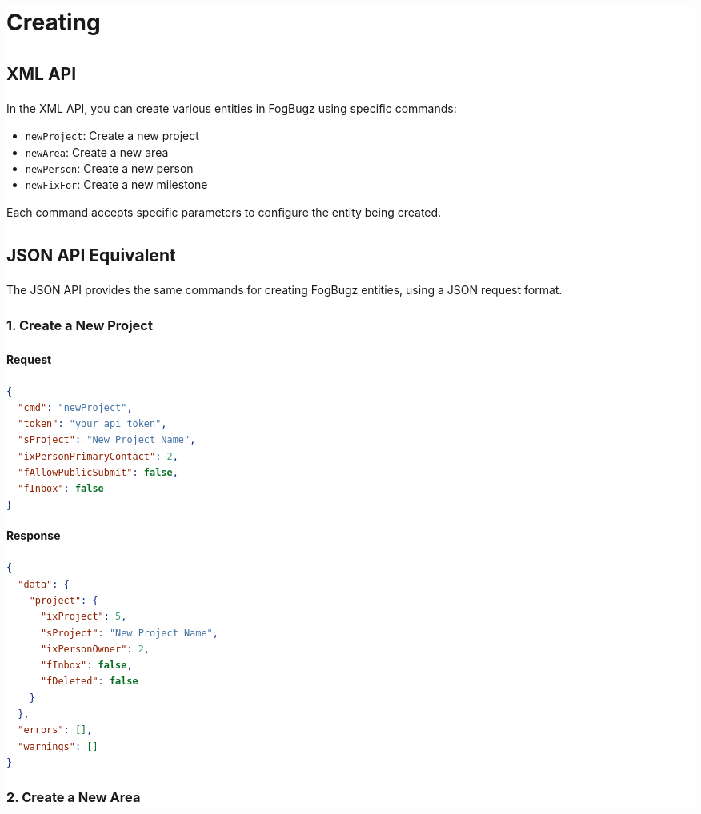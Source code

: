# Creating

## XML API

In the XML API, you can create various entities in FogBugz using specific commands:

- `newProject`: Create a new project
- `newArea`: Create a new area
- `newPerson`: Create a new person
- `newFixFor`: Create a new milestone

Each command accepts specific parameters to configure the entity being created.

## JSON API Equivalent

The JSON API provides the same commands for creating FogBugz entities, using a JSON request format.

### 1. Create a New Project

#### Request

```json
{
  "cmd": "newProject",
  "token": "your_api_token",
  "sProject": "New Project Name",
  "ixPersonPrimaryContact": 2,
  "fAllowPublicSubmit": false,
  "fInbox": false
}
```

#### Response

```json
{
  "data": {
    "project": {
      "ixProject": 5,
      "sProject": "New Project Name",
      "ixPersonOwner": 2,
      "fInbox": false,
      "fDeleted": false
    }
  },
  "errors": [],
  "warnings": []
}
```

### 2. Create a New Area
